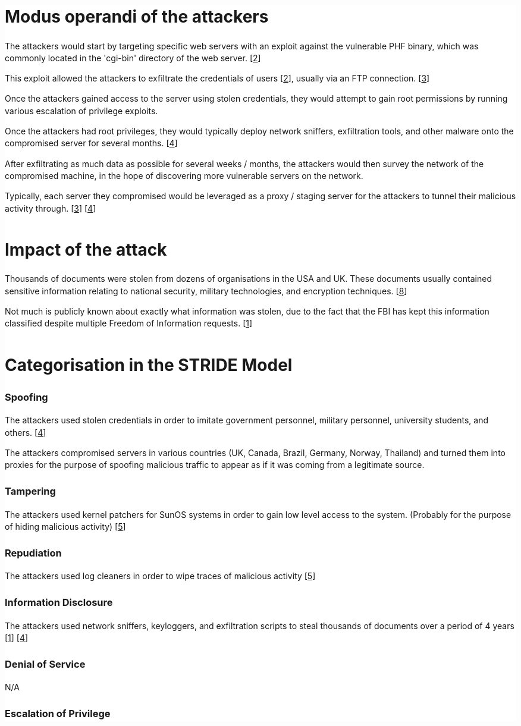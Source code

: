 # Modus operandi of the attackers

The attackers would start by targeting specific web servers with an exploit against the vulnerable PHF binary, which was commonly located in the 'cgi-bin' directory of the web server. [[2](https://insecure.org/sploits/phf-cgi.html)]

This exploit allowed the attackers to exfiltrate the credentials of users [[2](https://insecure.org/sploits/phf-cgi.html)], usually via an FTP connection. [[3](https://securelist.com/penquins-moonlit-maze/77883/)]

Once the attackers gained access to the server using stolen credentials, they would attempt to gain root permissions by running various escalation of privilege exploits.

Once the attackers had root privileges, they would typically deploy network sniffers, exfiltration tools, and other malware onto the compromised server for several months. [[4](https://www.youtube.com/watch?v=jgTDvvl_j5Y)]

After exfiltrating as much data as possible for several weeks / months, the attackers would then survey the network of the compromised machine, in the hope of discovering more vulnerable servers on the network.

Typically, each server they compromised would be leveraged as a proxy / staging server for the attackers to tunnel their malicious activity through. [[3](https://securelist.com/penquins-moonlit-maze/77883/)] [[4](https://www.youtube.com/watch?v=jgTDvvl_j5Y)]

# Impact of the attack

Thousands of documents were stolen from dozens of organisations in the USA and UK.
These documents usually contained sensitive information relating to national security, military technologies, and encryption techniques. [[8](https://en.wikipedia.org/wiki/Moonlight_Maze)]

Not much is publicly known about exactly what information was stolen, due to the fact that the FBI has kept this information classified despite multiple Freedom of Information requests. [[1](https://www.youtube.com/watch?v=zSrjkWDXSS8)]

# Categorisation in the STRIDE Model
### Spoofing
The attackers used stolen credentials in order to imitate government personnel, military personnel, university students, and others. [[4](https://www.youtube.com/watch?v=jgTDvvl_j5Y)]

The attackers compromised servers in various countries (UK, Canada, Brazil, Germany, Norway, Thailand) and turned them into proxies for the purpose of spoofing malicious traffic to appear as if it was coming from a legitimate source.
### Tampering
The attackers used kernel patchers for SunOS systems in order to gain low level access to the system. (Probably for the purpose of hiding malicious activity) [[5](https://media.kasperskycontenthub.com/wp-content/uploads/sites/43/2018/03/07180254/Penquins_Moonlit_Maze_AppendixB.pdf)]
### Repudiation
The attackers used log cleaners in order to wipe traces of malicious activity [[5](https://media.kasperskycontenthub.com/wp-content/uploads/sites/43/2018/03/07180254/Penquins_Moonlit_Maze_AppendixB.pdf)]
### Information Disclosure
The attackers used network sniffers, keyloggers, and exfiltration scripts to steal thousands of documents over a period of 4 years [[1](https://www.youtube.com/watch?v=zSrjkWDXSS8)] [[4](https://www.youtube.com/watch?v=jgTDvvl_j5Y)]
### Denial of Service
N/A
### Escalation of Privilege